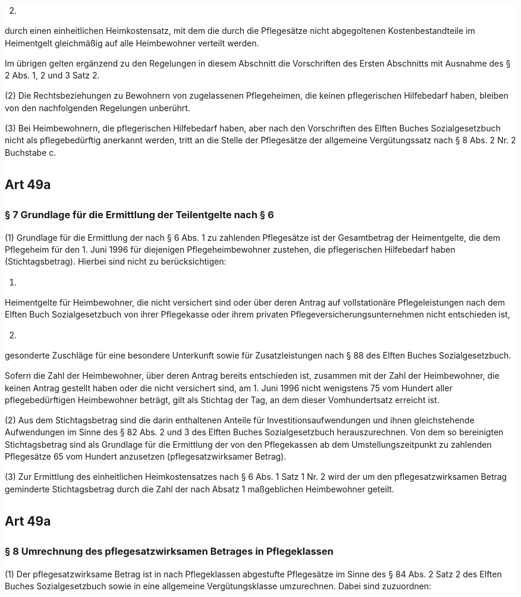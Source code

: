 2.  
durch einen einheitlichen Heimkostensatz, mit dem die durch die Pflegesätze nicht abgegoltenen Kostenbestandteile im Heimentgelt gleichmäßig auf alle Heimbewohner verteilt werden.

Im übrigen gelten ergänzend zu den Regelungen in diesem Abschnitt die Vorschriften des Ersten Abschnitts mit Ausnahme des § 2 Abs. 1, 2 und 3 Satz 2.

(2) Die Rechtsbeziehungen zu Bewohnern von zugelassenen Pflegeheimen, die keinen pflegerischen Hilfebedarf haben, bleiben von den nachfolgenden Regelungen unberührt.

(3) Bei Heimbewohnern, die pflegerischen Hilfebedarf haben, aber nach den Vorschriften des Elften Buches Sozialgesetzbuch nicht als pflegebedürftig anerkannt werden, tritt an die Stelle der Pflegesätze der allgemeine Vergütungssatz nach § 8 Abs. 2 Nr. 2 Buchstabe c.

Art 49a
-------

### § 7 Grundlage für die Ermittlung der Teilentgelte nach § 6

(1) Grundlage für die Ermittlung der nach § 6 Abs. 1 zu zahlenden Pflegesätze ist der Gesamtbetrag der Heimentgelte, die dem Pflegeheim für den 1. Juni 1996 für diejenigen Pflegeheimbewohner zustehen, die pflegerischen Hilfebedarf haben (Stichtagsbetrag). Hierbei sind nicht zu berücksichtigen:

1.  
Heimentgelte für Heimbewohner, die nicht versichert sind oder über deren Antrag auf vollstationäre Pflegeleistungen nach dem Elften Buch Sozialgesetzbuch von ihrer Pflegekasse oder ihrem privaten Pflegeversicherungsunternehmen nicht entschieden ist,

2.  
gesonderte Zuschläge für eine besondere Unterkunft sowie für Zusatzleistungen nach § 88 des Elften Buches Sozialgesetzbuch.

Sofern die Zahl der Heimbewohner, über deren Antrag bereits entschieden ist, zusammen mit der Zahl der Heimbewohner, die keinen Antrag gestellt haben oder die nicht versichert sind, am 1. Juni 1996 nicht wenigstens 75 vom Hundert aller pflegebedürftigen Heimbewohner beträgt, gilt als Stichtag der Tag, an dem dieser Vomhundertsatz erreicht ist.

(2) Aus dem Stichtagsbetrag sind die darin enthaltenen Anteile für Investitionsaufwendungen und ihnen gleichstehende Aufwendungen im Sinne des § 82 Abs. 2 und 3 des Elften Buches Sozialgesetzbuch herauszurechnen. Von dem so bereinigten Stichtagsbetrag sind als Grundlage für die Ermittlung der von den Pflegekassen ab dem Umstellungszeitpunkt zu zahlenden Pflegesätze 65 vom Hundert anzusetzen (pflegesatzwirksamer Betrag).

(3) Zur Ermittlung des einheitlichen Heimkostensatzes nach § 6 Abs. 1 Satz 1 Nr. 2 wird der um den pflegesatzwirksamen Betrag geminderte Stichtagsbetrag durch die Zahl der nach Absatz 1 maßgeblichen Heimbewohner geteilt.

Art 49a
-------

### § 8 Umrechnung des pflegesatzwirksamen Betrages in Pflegeklassen

(1) Der pflegesatzwirksame Betrag ist in nach Pflegeklassen abgestufte Pflegesätze im Sinne des § 84 Abs. 2 Satz 2 des Elften Buches Sozialgesetzbuch sowie in eine allgemeine Vergütungsklasse umzurechnen. Dabei sind zuzuordnen:
